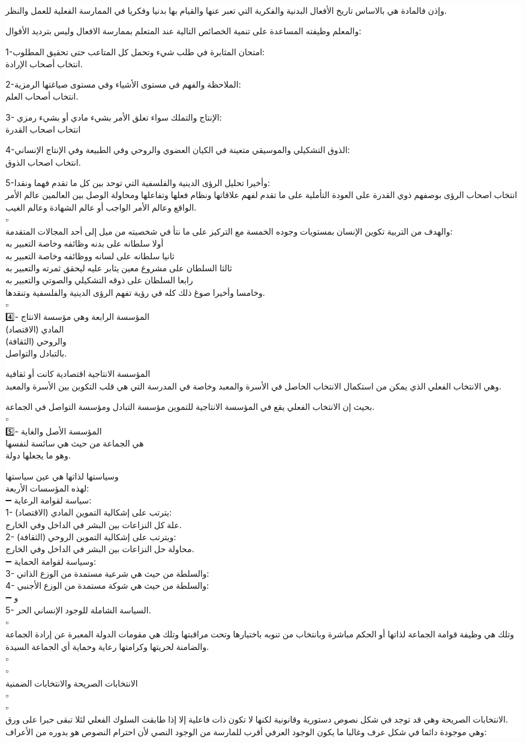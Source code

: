 وإذن فالمادة هي بالاساس تاريخ الأفعال البدنية والفكرية التي تعبر عنها والقيام بها بدنيا وفكريا في الممارسة الفعلية للعمل والنظر.   
  
والمعلم وظيفته المساعدة على تنمية الخصائص التالية عند المتعلم بممارسة الافعال وليس بترديد الأقوال:  
  
1-امتحان المثابرة في طلب شيء وتحمل كل المتاعب حتى تحقيق المطلوب:   
انتخاب أصحاب الإرادة.  
  
2-الملاحظة والفهم في مستوى الأشياء وفي مستوى صياغتها الرمزية:   
انتخاب أصحاب العلم.  
  
 3- الإنتاج والتملك سواء تعلق الأمر بشيء مادي أو بشيء رمزي:   
انتخاب اصحاب القدرة  
  
4-الذوق التشكيلي والموسيقي متعينة في الكيان العضوي والروحي وفي الطبيعة وفي الإنتاج الإنساني:   
انتخاب اصحاب الذوق.   
  
5-وأخيرا تحليل الرؤى الدينية والفلسفية التي توحد بين كل ما تقدم فهما ونقدا:   
انتخاب اصحاب الرؤى بوصفهم ذوي القدرة على العودة التأملية على ما تقدم لفهم علاقاتها ونظام فعلها وتفاعلها ومحاولة الوصل بين العالمين عالم الأمر الواقع وعالم الأمر الواجب أو عالم الشهادة وعالم الغيب.   
▫️  
والهدف من التربية تكوين الإنسان بمستويات وجوده الخمسة مع التركيز على ما نتأ في شخصيته من ميل إلى أحد المجالات المتقدمة:   
أولا سلطانه على بدنه وظائفه وخاصة التعبير به   
ثانيا سلطانه على لسانه ووظائفه وخاصة التعبير به   
ثالثا السلطان على مشروع معين يثابر عليه ليحقق ثمرته والتعبير به   
رابعا السلطان على ذوقه التشكيلي والصوتي والتعبير به   
وخامسا وأخيرا صوغ ذلك كله في رؤية تفهم الرؤى الدينية والفلسفية وتنقدها.  
▫️  
4️⃣- المؤسسة الرابعة وهي مؤسسة الانتاج   
المادي (الاقتصاد)   
والروحي (الثقافة)   
بالتبادل والتواصل.  
  
المؤسسة الانتاجية اقتصادية كانت أو ثقافية   
وهي الانتخاب الفعلي الذي يمكن من استكمال الانتخاب الحاصل في الأسرة والمعبد وخاصة في المدرسة التي هي قلب التكوين بين الأسرة والمعبد.   
  
بحيث إن الانتخاب الفعلي يقع في المؤسسة الانتاجية للتموين مؤسسة التبادل ومؤسسة التواصل في الجماعة.  
▫️  
5️⃣- المؤسسة الأصل والغاية   
هي الجماعة من حيث هي سائسة لنفسها   
وهو ما يجعلها دولة.   
  
وسياستها لذاتها هي عين سياستها   
لهذه المؤسسات الأربعة:   
➖ سياسة لقوامة الرعاية:  
1- يترتب على إشكالية التموين المادي (الاقتصاد):   
علة كل النزاعات بين البشر في الداخل وفي الخارج.  
2- ويترتب على إشكالية التموين الروحي (الثقافة):   
محاولة حل النزاعات بين البشر في الداخل وفي الخارج.  
➖ وسياسة لقوامة الحماية:  
3- والسلطة من حيث هي شرعية مستمدة من الوزع الذاتي:   
4- والسلطة من حيث هي شوكة مستمدة من الوزع الأجنبي:  
➖ و  
5- السياسة الشاملة للوجود الإنساني الحر.   
▫️  
وتلك هي وظيفة قوامة الجماعة لذاتها أو الحكم مباشرة وبانتخاب من تنوبه باختيارها وتحت مراقبتها وتلك هي مقومات الدولة المعبرة عن إرادة الجماعة والضامنة لحريتها وكرامتها رعاية وحماية أي الجماعة السيدة.  
▫️  
▫️  
 الانتخابات الصريحة والانتخابات الضمنية  
▫️  
▫️  
الانتخابات الصريحة وهي قد توجد في شكل نصوص دستورية وقانونية لكنها لا تكون ذات فاعلية إلا إذا طابقت السلوك الفعلي لئلا تبقى حبرا على ورق.   
وهي موجودة دائما في شكل عرف وغالبا ما يكون الوجود العرفي أقرب للمارسة من الوجود النصي لأن احترام النصوص هو بدوره من الأعراف:  